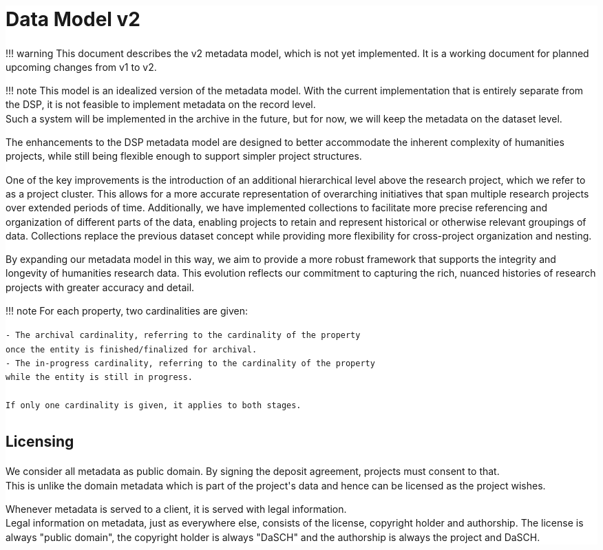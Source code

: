 # Data Model v2

!!! warning
    This document describes the v2 metadata model, which is not yet implemented.
    It is a working document for planned upcoming changes from v1 to v2.

!!! note
    This model is an idealized version of the metadata model.
    With the current implementation that is entirely separate from the DSP,
    it is not feasible to implement metadata on the record level.  
    Such a system will be implemented in the archive in the future,
    but for now, we will keep the metadata on the dataset level.

The enhancements to the DSP metadata model are designed to better accommodate
the inherent complexity of humanities projects, while still being flexible enough to
support simpler project structures.

One of the key improvements is the introduction of an additional hierarchical level above
the research project, which we refer to as a project cluster. This allows for a more
accurate representation of overarching initiatives that span multiple research projects
over extended periods of time. Additionally, we have implemented collections to facilitate 
more precise referencing and organization of different parts of the data, enabling projects 
to retain and represent historical or otherwise relevant groupings of data. Collections 
replace the previous dataset concept while providing more flexibility for cross-project 
organization and nesting.

By expanding our metadata model in this way, we aim to provide a more robust framework
that supports the integrity and longevity of humanities research data. This evolution
reflects our commitment to capturing the rich, nuanced histories of research projects
with greater accuracy and detail.

!!! note
    For each property, two cardinalities are given:

    - The archival cardinality, referring to the cardinality of the property 
    once the entity is finished/finalized for archival.  
    - The in-progress cardinality, referring to the cardinality of the property
    while the entity is still in progress.

    If only one cardinality is given, it applies to both stages.

## Licensing

We consider all metadata as public domain. By signing the deposit agreement, projects must consent to that.  
This is unlike the domain metadata which is part of the project's data and hence can be licensed as the project wishes.

Whenever metadata is served to a client, it is served with legal information.  
Legal information on metadata, just as everywhere else, consists of the license, copyright holder and authorship.
The license is always "public domain", the copyright holder is always "DaSCH" 
and the authorship is always the project and DaSCH.
